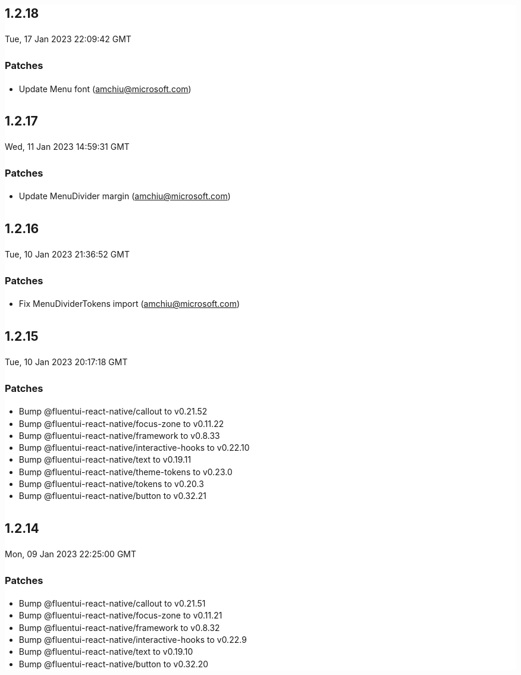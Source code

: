 ## 1.2.18

Tue, 17 Jan 2023 22:09:42 GMT

### Patches

- Update Menu font (amchiu@microsoft.com)

## 1.2.17

Wed, 11 Jan 2023 14:59:31 GMT

### Patches

- Update MenuDivider margin (amchiu@microsoft.com)

## 1.2.16

Tue, 10 Jan 2023 21:36:52 GMT

### Patches

- Fix MenuDividerTokens import (amchiu@microsoft.com)

## 1.2.15

Tue, 10 Jan 2023 20:17:18 GMT

### Patches

- Bump @fluentui-react-native/callout to v0.21.52
- Bump @fluentui-react-native/focus-zone to v0.11.22
- Bump @fluentui-react-native/framework to v0.8.33
- Bump @fluentui-react-native/interactive-hooks to v0.22.10
- Bump @fluentui-react-native/text to v0.19.11
- Bump @fluentui-react-native/theme-tokens to v0.23.0
- Bump @fluentui-react-native/tokens to v0.20.3
- Bump @fluentui-react-native/button to v0.32.21

## 1.2.14

Mon, 09 Jan 2023 22:25:00 GMT

### Patches

- Bump @fluentui-react-native/callout to v0.21.51
- Bump @fluentui-react-native/focus-zone to v0.11.21
- Bump @fluentui-react-native/framework to v0.8.32
- Bump @fluentui-react-native/interactive-hooks to v0.22.9
- Bump @fluentui-react-native/text to v0.19.10
- Bump @fluentui-react-native/button to v0.32.20
